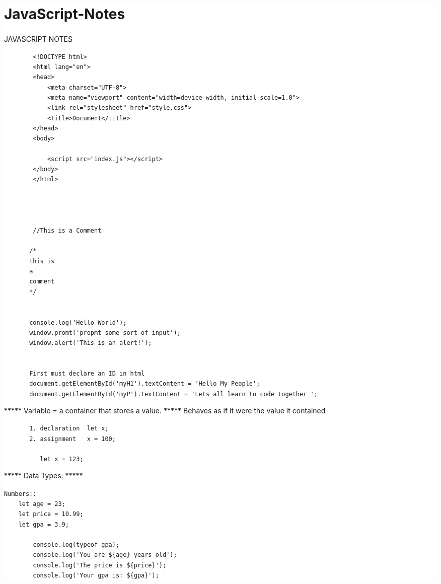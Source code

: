 # JavaScript-Notes
JAVASCRIPT NOTES

            <!DOCTYPE html>
            <html lang="en">
            <head>
                <meta charset="UTF-8">
                <meta name="viewport" content="width=device-width, initial-scale=1.0">
                <link rel="stylesheet" href="style.css">
                <title>Document</title>
            </head>
            <body>
               
                <script src="index.js"></script>
            </body>
            </html>



            
            //This is a Comment 
                                 
           /*
           this is 
           a 
           comment 
           */


           console.log('Hello World');
           window.promt('propmt some sort of input');
           window.alert('This is an alert!');


           First must declare an ID in html 
           document.getElementById('myH1').textContent = 'Hello My People';
           document.getElementById('myP').textContent = 'Lets all learn to code together ';



***** Variable = a container that stores a value. *****
           Behaves as if it were the value it contained 

           1. declaration  let x;
           2. assignment   x = 100;

              let x = 123;

***** Data Types: *****

    Numbers::
        let age = 23;
        let price = 10.99;
        let gpa = 3.9;

            console.log(typeof gpa);
            console.log('You are ${age} years old');
            console.log('The price is ${price}');
            console.log('Your gpa is: ${gpa}');
